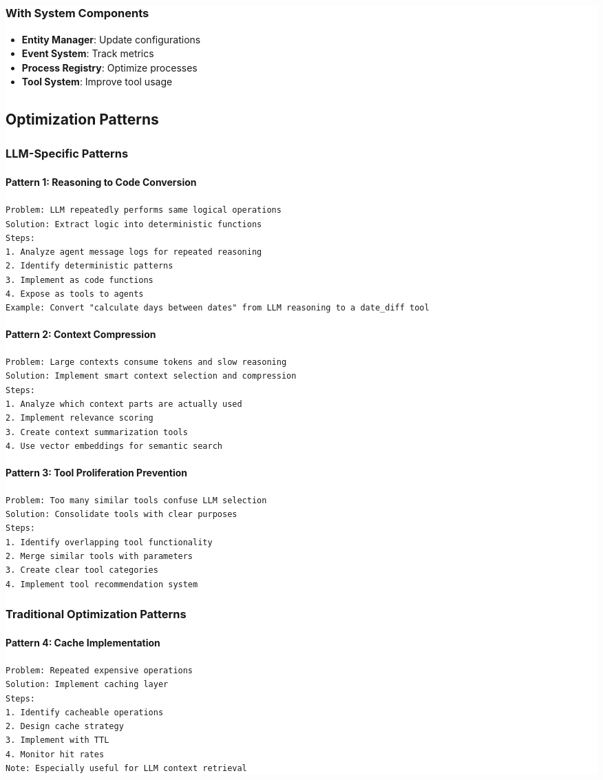 ### With System Components
- **Entity Manager**: Update configurations
- **Event System**: Track metrics
- **Process Registry**: Optimize processes
- **Tool System**: Improve tool usage

## Optimization Patterns

### LLM-Specific Patterns

#### Pattern 1: Reasoning to Code Conversion
```
Problem: LLM repeatedly performs same logical operations
Solution: Extract logic into deterministic functions
Steps:
1. Analyze agent message logs for repeated reasoning
2. Identify deterministic patterns
3. Implement as code functions
4. Expose as tools to agents
Example: Convert "calculate days between dates" from LLM reasoning to a date_diff tool
```

#### Pattern 2: Context Compression
```
Problem: Large contexts consume tokens and slow reasoning
Solution: Implement smart context selection and compression
Steps:
1. Analyze which context parts are actually used
2. Implement relevance scoring
3. Create context summarization tools
4. Use vector embeddings for semantic search
```

#### Pattern 3: Tool Proliferation Prevention
```
Problem: Too many similar tools confuse LLM selection
Solution: Consolidate tools with clear purposes
Steps:
1. Identify overlapping tool functionality
2. Merge similar tools with parameters
3. Create clear tool categories
4. Implement tool recommendation system
```

### Traditional Optimization Patterns

#### Pattern 4: Cache Implementation
```
Problem: Repeated expensive operations
Solution: Implement caching layer
Steps:
1. Identify cacheable operations
2. Design cache strategy
3. Implement with TTL
4. Monitor hit rates
Note: Especially useful for LLM context retrieval
```
